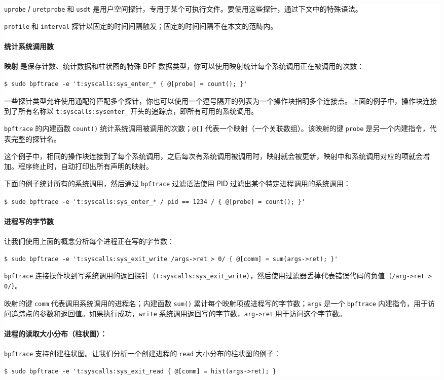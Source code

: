 `uprobe` / `uretprobe` 和 `usdt` 是用户空间探针，专用于某个可执行文件。要使用这些探针，通过下文中的特殊语法。


`profile` 和 `interval` 探针以固定的时间间隔触发；固定的时间间隔不在本文的范畴内。


#### 统计系统调用数


**映射** 是保存计数、统计数据和柱状图的特殊 BPF 数据类型，你可以使用映射统计每个系统调用正在被调用的次数：



```
$ sudo bpftrace -e 't:syscalls:sys_enter_* { @[probe] = count(); }'

```

一些探针类型允许使用通配符匹配多个探针，你也可以使用一个逗号隔开的列表为一个操作块指明多个连接点。上面的例子中，操作块连接到了所有名称以 `t:syscalls:sysenter_` 开头的追踪点，即所有可用的系统调用。


`bpftrace` 的内建函数 `count()` 统计系统调用被调用的次数；`@[]` 代表一个映射（一个关联数组）。该映射的键 `probe` 是另一个内建指令，代表完整的探针名。


这个例子中，相同的操作块连接到了每个系统调用，之后每次有系统调用被调用时，映射就会被更新，映射中和系统调用对应的项就会增加。程序终止时，自动打印出所有声明的映射。


下面的例子统计所有的系统调用，然后通过 `bpftrace` 过滤语法使用 PID 过滤出某个特定进程调用的系统调用：



```
$ sudo bpftrace -e 't:syscalls:sys_enter_* / pid == 1234 / { @[probe] = count(); }'

```

#### 进程写的字节数


让我们使用上面的概念分析每个进程正在写的字节数：



```
$ sudo bpftrace -e 't:syscalls:sys_exit_write /args->ret > 0/ { @[comm] = sum(args->ret); }'

```

`bpftrace` 连接操作块到写系统调用的返回探针（`t:syscalls:sys_exit_write`），然后使用过滤器丢掉代表错误代码的负值（`/arg->ret > 0/`）。


映射的键 `comm` 代表调用系统调用的进程名；内建函数 `sum()` 累计每个映射项或进程写的字节数；`args` 是一个 `bpftrace` 内建指令，用于访问追踪点的参数和返回值。如果执行成功，`write` 系统调用返回写的字节数，`arg->ret` 用于访问这个字节数。


#### 进程的读取大小分布（柱状图）：


`bpftrace` 支持创建柱状图。让我们分析一个创建进程的 `read` 大小分布的柱状图的例子：



```
$ sudo bpftrace -e 't:syscalls:sys_exit_read { @[comm] = hist(args->ret); }'

```

